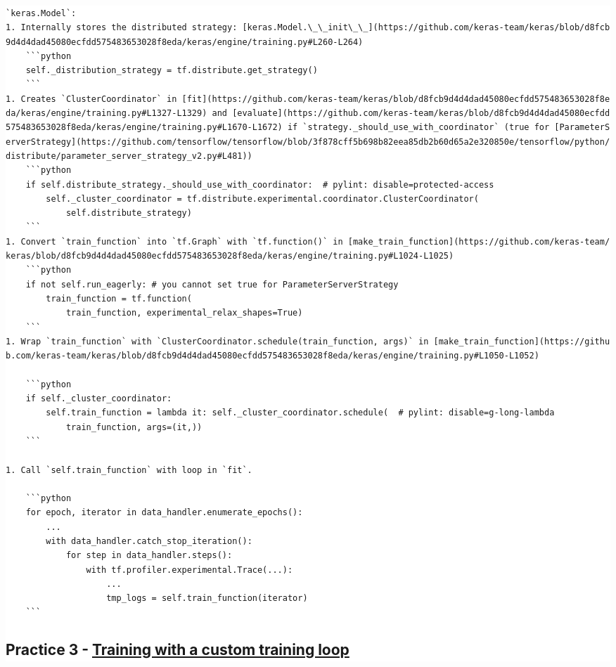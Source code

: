     `keras.Model`:
    1. Internally stores the distributed strategy: [keras.Model.\_\_init\_\_](https://github.com/keras-team/keras/blob/d8fcb9d4d4dad45080ecfdd575483653028f8eda/keras/engine/training.py#L260-L264)
        ```python
        self._distribution_strategy = tf.distribute.get_strategy()
        ```
    1. Creates `ClusterCoordinator` in [fit](https://github.com/keras-team/keras/blob/d8fcb9d4d4dad45080ecfdd575483653028f8eda/keras/engine/training.py#L1327-L1329) and [evaluate](https://github.com/keras-team/keras/blob/d8fcb9d4d4dad45080ecfdd575483653028f8eda/keras/engine/training.py#L1670-L1672) if `strategy._should_use_with_coordinator` (true for [ParameterServerStrategy](https://github.com/tensorflow/tensorflow/blob/3f878cff5b698b82eea85db2b60d65a2e320850e/tensorflow/python/distribute/parameter_server_strategy_v2.py#L481))
        ```python
        if self.distribute_strategy._should_use_with_coordinator:  # pylint: disable=protected-access
            self._cluster_coordinator = tf.distribute.experimental.coordinator.ClusterCoordinator(
                self.distribute_strategy)
        ```
    1. Convert `train_function` into `tf.Graph` with `tf.function()` in [make_train_function](https://github.com/keras-team/keras/blob/d8fcb9d4d4dad45080ecfdd575483653028f8eda/keras/engine/training.py#L1024-L1025)
        ```python
        if not self.run_eagerly: # you cannot set true for ParameterServerStrategy
            train_function = tf.function(
                train_function, experimental_relax_shapes=True)
        ```
    1. Wrap `train_function` with `ClusterCoordinator.schedule(train_function, args)` in [make_train_function](https://github.com/keras-team/keras/blob/d8fcb9d4d4dad45080ecfdd575483653028f8eda/keras/engine/training.py#L1050-L1052)

        ```python
        if self._cluster_coordinator:
            self.train_function = lambda it: self._cluster_coordinator.schedule(  # pylint: disable=g-long-lambda
                train_function, args=(it,))
        ```

    1. Call `self.train_function` with loop in `fit`.

        ```python
        for epoch, iterator in data_handler.enumerate_epochs():
            ...
            with data_handler.catch_stop_iteration():
                for step in data_handler.steps():
                    with tf.profiler.experimental.Trace(...):
                        ...
                        tmp_logs = self.train_function(iterator)
        ```

## Practice 3 - [Training with a custom training loop](https://www.tensorflow.org/tutorials/distribute/parameter_server_training#training_with_a_custom_training_loop)
